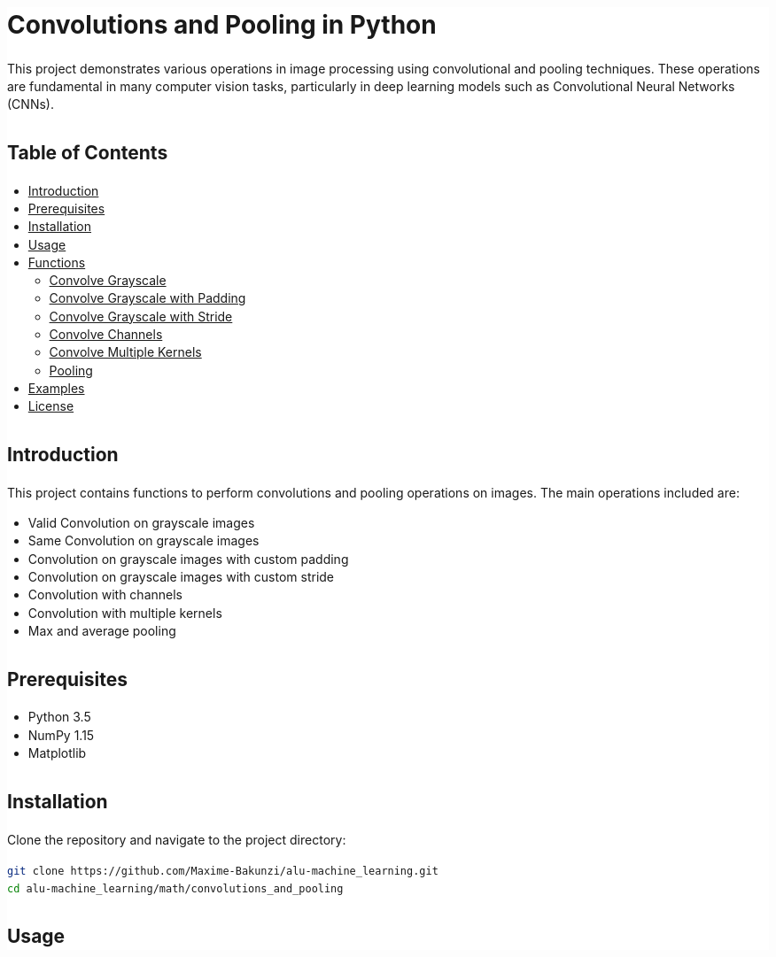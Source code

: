# Convolutions and Pooling in Python

This project demonstrates various operations in image processing using convolutional and pooling techniques. These operations are fundamental in many computer vision tasks, particularly in deep learning models such as Convolutional Neural Networks (CNNs).

## Table of Contents

- [Introduction](#introduction)
- [Prerequisites](#prerequisites)
- [Installation](#installation)
- [Usage](#usage)
- [Functions](#functions)
  - [Convolve Grayscale](#convolve-grayscale)
  - [Convolve Grayscale with Padding](#convolve-grayscale-with-padding)
  - [Convolve Grayscale with Stride](#convolve-grayscale-with-stride)
  - [Convolve Channels](#convolve-channels)
  - [Convolve Multiple Kernels](#convolve-multiple-kernels)
  - [Pooling](#pooling)
- [Examples](#examples)
- [License](#license)

## Introduction

This project contains functions to perform convolutions and pooling operations on images. The main operations included are:
- Valid Convolution on grayscale images
- Same Convolution on grayscale images
- Convolution on grayscale images with custom padding
- Convolution on grayscale images with custom stride
- Convolution with channels
- Convolution with multiple kernels
- Max and average pooling

## Prerequisites

- Python 3.5
- NumPy 1.15
- Matplotlib 

## Installation

Clone the repository and navigate to the project directory:

```sh
git clone https://github.com/Maxime-Bakunzi/alu-machine_learning.git
cd alu-machine_learning/math/convolutions_and_pooling
```

## Usage
